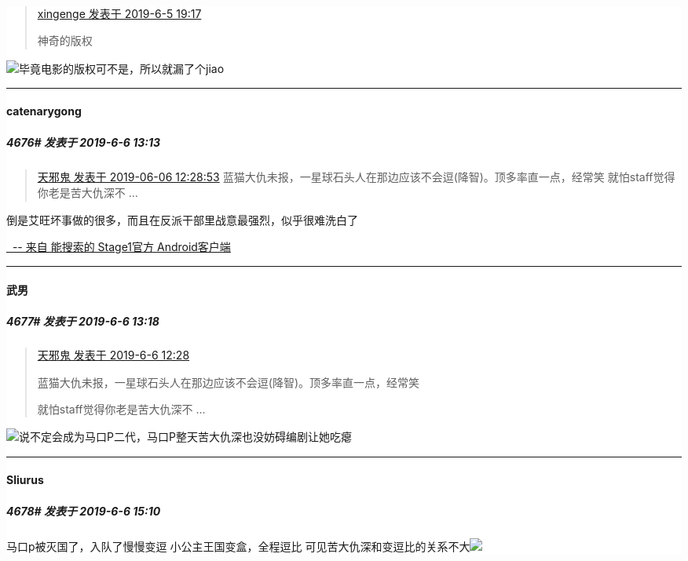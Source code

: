 

<blockquote><a href="httphttps://bbs.saraba1st.com/2b/forum.php?mod=redirect&amp;goto=findpost&amp;pid=44006170&amp;ptid=1785119" target="_blank">xingenge 发表于 2019-6-5 19:17</a>

神奇的版权</blockquote>
<img src="https://static.saraba1st.com/image/smiley/face2017/068.png" referrerpolicy="no-referrer">毕竟电影的版权可不是，所以就漏了个jiao







*****

####  catenarygong  
##### 4676#       发表于 2019-6-6 13:13



<blockquote><a href="httphttps://bbs.saraba1st.com/2b/forum.php?mod=redirect&amp;goto=findpost&amp;pid=44014984&amp;ptid=1785119" target="_blank">天邪鬼 发表于 2019-06-06 12:28:53</a>
蓝猫大仇未报，一星球石头人在那边应该不会逗(降智)。顶多率直一点，经常笑
就怕staff觉得你老是苦大仇深不 ...</blockquote>倒是艾旺坏事做的很多，而且在反派干部里战意最强烈，似乎很难洗白了

[  -- 来自 能搜索的 Stage1官方 Android客户端](https://www.coolapk.com/apk/140634)







*****

####  武男  
##### 4677#       发表于 2019-6-6 13:18



<blockquote><a href="httphttps://bbs.saraba1st.com/2b/forum.php?mod=redirect&amp;goto=findpost&amp;pid=44014984&amp;ptid=1785119" target="_blank">天邪鬼 发表于 2019-6-6 12:28</a>

蓝猫大仇未报，一星球石头人在那边应该不会逗(降智)。顶多率直一点，经常笑

就怕staff觉得你老是苦大仇深不 ...</blockquote>
<img src="https://static.saraba1st.com/image/smiley/face2017/068.png" referrerpolicy="no-referrer">说不定会成为马口P二代，马口P整天苦大仇深也没妨碍编剧让她吃瘪







*****

####  Sliurus  
##### 4678#       发表于 2019-6-6 15:10




马口p被灭国了，入队了慢慢变逗
小公主王国变盒，全程逗比
可见苦大仇深和变逗比的关系不大<img src="https://static.saraba1st.com/image/smiley/face2017/037.png" referrerpolicy="no-referrer">
